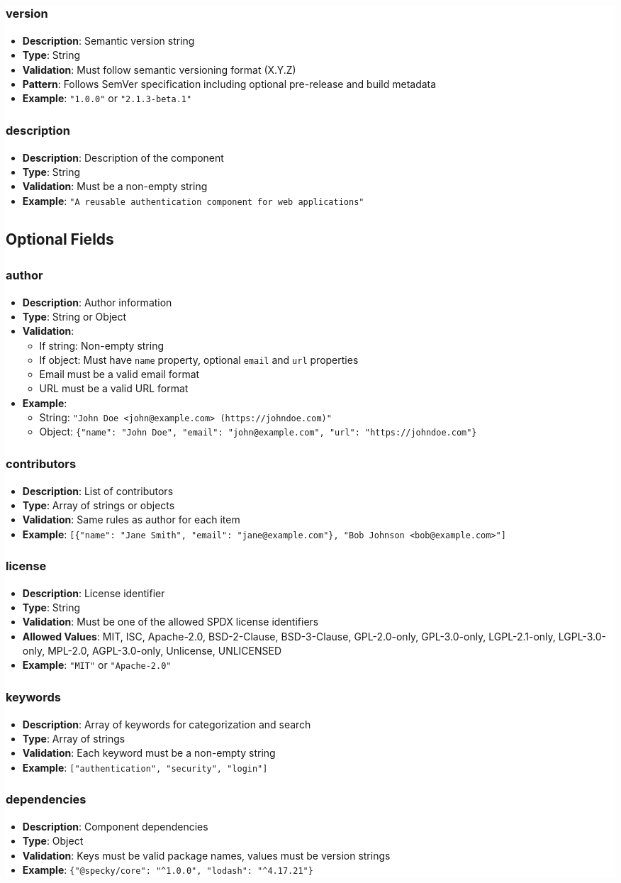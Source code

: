 ### version
- **Description**: Semantic version string
- **Type**: String
- **Validation**: Must follow semantic versioning format (X.Y.Z)
- **Pattern**: Follows SemVer specification including optional pre-release and build metadata
- **Example**: `"1.0.0"` or `"2.1.3-beta.1"`

### description
- **Description**: Description of the component
- **Type**: String
- **Validation**: Must be a non-empty string
- **Example**: `"A reusable authentication component for web applications"`

## Optional Fields

### author
- **Description**: Author information
- **Type**: String or Object
- **Validation**:
  - If string: Non-empty string
  - If object: Must have `name` property, optional `email` and `url` properties
  - Email must be a valid email format
  - URL must be a valid URL format
- **Example**: 
  - String: `"John Doe <john@example.com> (https://johndoe.com)"`
  - Object: `{"name": "John Doe", "email": "john@example.com", "url": "https://johndoe.com"}`

### contributors
- **Description**: List of contributors
- **Type**: Array of strings or objects
- **Validation**: Same rules as author for each item
- **Example**: `[{"name": "Jane Smith", "email": "jane@example.com"}, "Bob Johnson <bob@example.com>"]`

### license
- **Description**: License identifier
- **Type**: String
- **Validation**: Must be one of the allowed SPDX license identifiers
- **Allowed Values**: MIT, ISC, Apache-2.0, BSD-2-Clause, BSD-3-Clause, GPL-2.0-only, GPL-3.0-only, LGPL-2.1-only, LGPL-3.0-only, MPL-2.0, AGPL-3.0-only, Unlicense, UNLICENSED
- **Example**: `"MIT"` or `"Apache-2.0"`

### keywords
- **Description**: Array of keywords for categorization and search
- **Type**: Array of strings
- **Validation**: Each keyword must be a non-empty string
- **Example**: `["authentication", "security", "login"]`

### dependencies
- **Description**: Component dependencies
- **Type**: Object
- **Validation**: Keys must be valid package names, values must be version strings
- **Example**: `{"@specky/core": "^1.0.0", "lodash": "^4.17.21"}`
